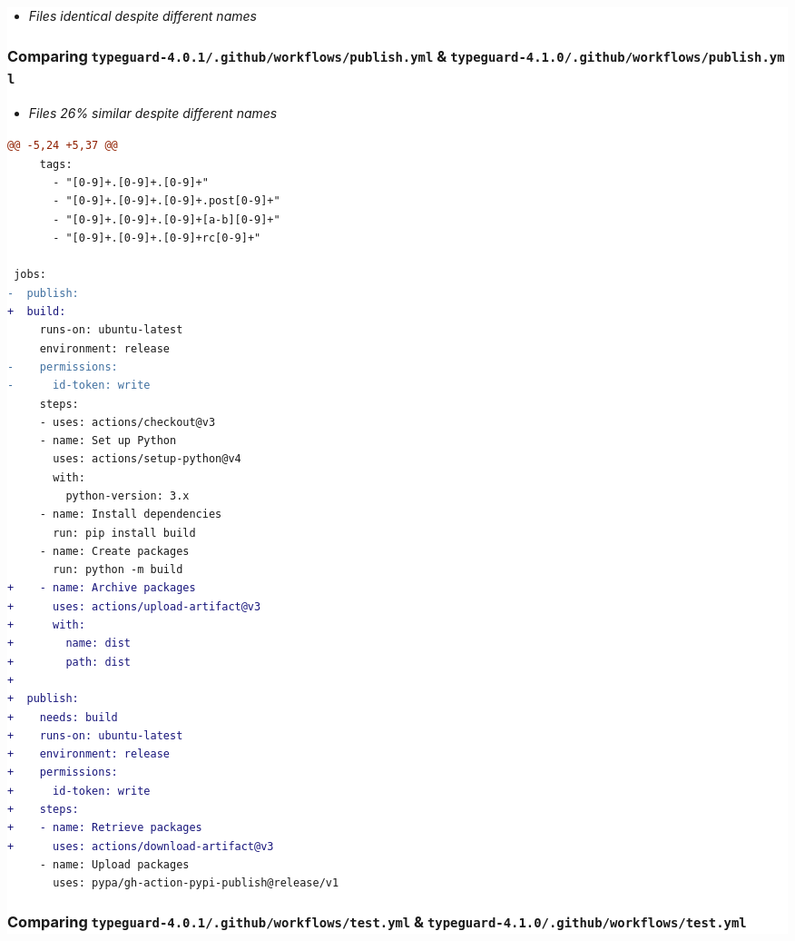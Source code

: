  * *Files identical despite different names*

### Comparing `typeguard-4.0.1/.github/workflows/publish.yml` & `typeguard-4.1.0/.github/workflows/publish.yml`

 * *Files 26% similar despite different names*

```diff
@@ -5,24 +5,37 @@
     tags:
       - "[0-9]+.[0-9]+.[0-9]+"
       - "[0-9]+.[0-9]+.[0-9]+.post[0-9]+"
       - "[0-9]+.[0-9]+.[0-9]+[a-b][0-9]+"
       - "[0-9]+.[0-9]+.[0-9]+rc[0-9]+"
 
 jobs:
-  publish:
+  build:
     runs-on: ubuntu-latest
     environment: release
-    permissions:
-      id-token: write
     steps:
     - uses: actions/checkout@v3
     - name: Set up Python
       uses: actions/setup-python@v4
       with:
         python-version: 3.x
     - name: Install dependencies
       run: pip install build
     - name: Create packages
       run: python -m build
+    - name: Archive packages
+      uses: actions/upload-artifact@v3
+      with:
+        name: dist
+        path: dist
+
+  publish:
+    needs: build
+    runs-on: ubuntu-latest
+    environment: release
+    permissions:
+      id-token: write
+    steps:
+    - name: Retrieve packages
+      uses: actions/download-artifact@v3
     - name: Upload packages
       uses: pypa/gh-action-pypi-publish@release/v1
```

### Comparing `typeguard-4.0.1/.github/workflows/test.yml` & `typeguard-4.1.0/.github/workflows/test.yml`
